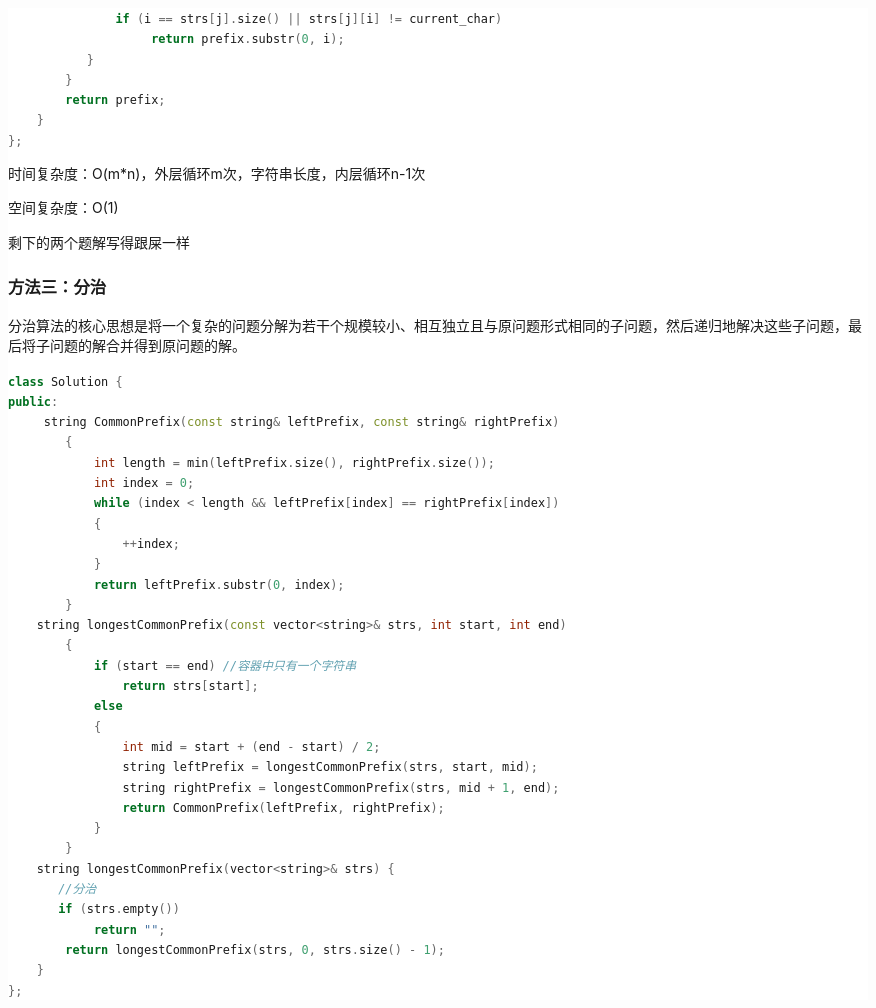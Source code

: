```C++
               if (i == strs[j].size() || strs[j][i] != current_char)
                    return prefix.substr(0, i);
           }
        }
        return prefix;
    }
};
```

时间复杂度：O(m*n)，外层循环m次，字符串长度，内层循环n-1次

空间复杂度：O(1)

剩下的两个题解写得跟屎一样

### 方法三：分治

分治算法的核心思想是将一个复杂的问题分解为若干个规模较小、相互独立且与原问题形式相同的子问题，然后递归地解决这些子问题，最后将子问题的解合并得到原问题的解。

```C++
class Solution {
public:
     string CommonPrefix(const string& leftPrefix, const string& rightPrefix)
        {
            int length = min(leftPrefix.size(), rightPrefix.size());
            int index = 0;
            while (index < length && leftPrefix[index] == rightPrefix[index])
            {
                ++index;
            }
            return leftPrefix.substr(0, index);
        }
    string longestCommonPrefix(const vector<string>& strs, int start, int end)
        {
            if (start == end) //容器中只有一个字符串
                return strs[start];
            else
            {
                int mid = start + (end - start) / 2;
                string leftPrefix = longestCommonPrefix(strs, start, mid);
                string rightPrefix = longestCommonPrefix(strs, mid + 1, end);
                return CommonPrefix(leftPrefix, rightPrefix);
            }
        } 
    string longestCommonPrefix(vector<string>& strs) {
       //分治
       if (strs.empty())
            return "";
        return longestCommonPrefix(strs, 0, strs.size() - 1);
    }
};
```
